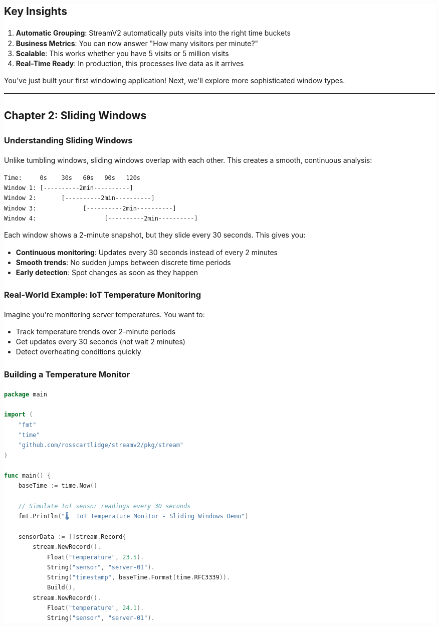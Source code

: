 ## Key Insights

1. **Automatic Grouping**: StreamV2 automatically puts visits into the right time buckets
2. **Business Metrics**: You can now answer "How many visitors per minute?"
3. **Scalable**: This works whether you have 5 visits or 5 million visits
4. **Real-Time Ready**: In production, this processes live data as it arrives

You've just built your first windowing application! Next, we'll explore more sophisticated window types.

---

## Chapter 2: Sliding Windows

### Understanding Sliding Windows

Unlike tumbling windows, sliding windows overlap with each other. This creates a smooth, continuous analysis:

```
Time:     0s    30s   60s   90s   120s
Window 1: [----------2min----------]
Window 2:       [----------2min----------]
Window 3:             [----------2min----------]
Window 4:                   [----------2min----------]
```

Each window shows a 2-minute snapshot, but they slide every 30 seconds. This gives you:
- **Continuous monitoring**: Updates every 30 seconds instead of every 2 minutes
- **Smooth trends**: No sudden jumps between discrete time periods
- **Early detection**: Spot changes as soon as they happen

### Real-World Example: IoT Temperature Monitoring

Imagine you're monitoring server temperatures. You want to:
- Track temperature trends over 2-minute periods
- Get updates every 30 seconds (not wait 2 minutes)
- Detect overheating conditions quickly

### Building a Temperature Monitor

```go
package main

import (
    "fmt"
    "time"
    "github.com/rosscartlidge/streamv2/pkg/stream"
)

func main() {
    baseTime := time.Now()

    // Simulate IoT sensor readings every 30 seconds
    fmt.Println("🌡️  IoT Temperature Monitor - Sliding Windows Demo")

    sensorData := []stream.Record{
        stream.NewRecord().
            Float("temperature", 23.5).
            String("sensor", "server-01").
            String("timestamp", baseTime.Format(time.RFC3339)).
            Build(),
        stream.NewRecord().
            Float("temperature", 24.1).
            String("sensor", "server-01").
```